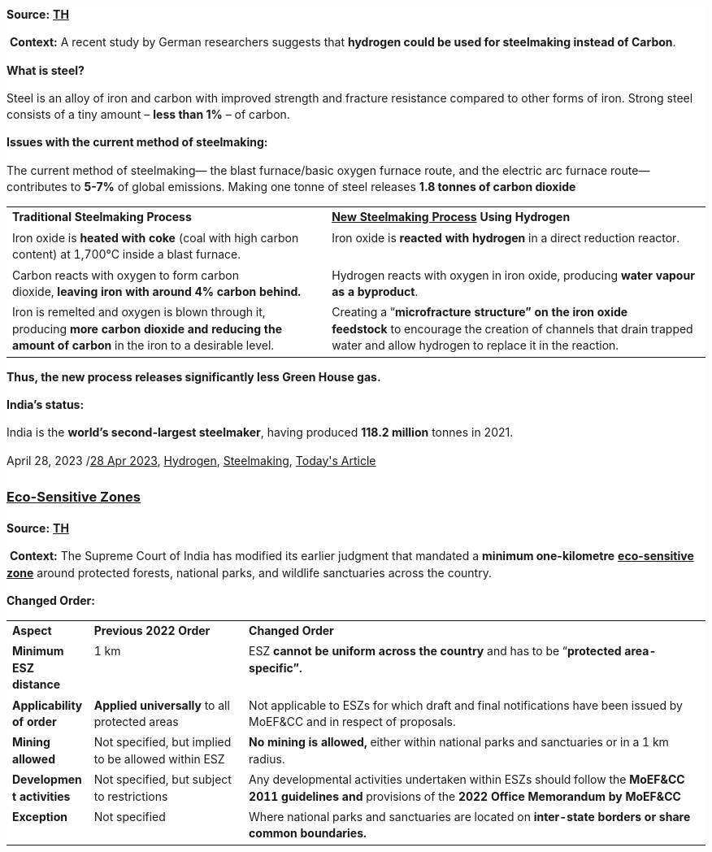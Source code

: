 **Source:** [**TH**](https://www.thehindu.com/sci-tech/science/hydrogen-direct-reduction-water-pore-formation-mystery/article66781330.ece)

 **Context:** A recent study by German researchers suggests that **hydrogen could be used for steelmaking instead of Carbon**.

**What is steel?**

Steel is an alloy of iron and carbon with improved strength and fracture resistance compared to other forms of iron. Strong steel consists of a tiny amount – **less than 1%** – of carbon.

**Issues with the current method of steelmaking:**

The current method of steelmaking— the blast furnace/basic oxygen furnace route, and the electric arc furnace route—contributes to **5-7%** of global emissions. Making one tonne of steel releases **1.8 tonnes of carbon dioxide**

|   |   |
|---|---|
|**Traditional Steelmaking Process**|[**New Steelmaking Process**](https://www.insightsonindia.com/2023/01/14/green-steel/) **Using Hydrogen**|
|Iron oxide is **heated with coke** (coal with high carbon content) at 1,700°C inside a blast furnace.|Iron oxide is **reacted with hydrogen** in a direct reduction reactor.|
|Carbon reacts with oxygen to form carbon dioxide, **leaving iron with around 4% carbon behind.**|Hydrogen reacts with oxygen in iron oxide, producing **water vapour as a byproduct**.|
|Iron is remelted and oxygen is blown through it, producing **more carbon dioxide and reducing the amount of carbon** in the iron to a desirable level.|Creating a “**microfracture structure” on the iron oxide feedstock** to encourage the creation of channels that drain trapped water and allow hydrogen to replace it in the reaction.|

**Thus, the new process releases significantly less Green House gas.**

**India’s status:**

India is the **world’s second-largest steelmaker**, having produced **118.2 million** tonnes in 2021.

April 28, 2023 /[28 Apr 2023](https://www.insightsonindia.com/category/28-apr-2023/ "28 Apr 2023"), [Hydrogen](https://www.insightsonindia.com/tag/hydrogen/ "Hydrogen"), [Steelmaking](https://www.insightsonindia.com/tag/steelmaking/ "Steelmaking"), [Today's Article](https://www.insightsonindia.com/category/today-article/ "Today's Article")

### [Eco-Sensitive Zones](https://www.insightsonindia.com/2023/04/28/eco-sensitive-zones-2/)

**Source:** [**TH**](https://www.thehindu.com/sci-tech/energy-and-environment/supreme-court-modifies-order-on-eco-sensitive-zones-around-protected-forests/article66782430.ece)

 **Context:** The Supreme Court of India has modified its earlier judgment that mandated a **minimum one-kilometre** [**eco-sensitive zone**](https://www.insightsonindia.com/2022/06/04/what-are-the-eco-sensitive-zones-eszs/) around protected forests, national parks, and wildlife sanctuaries across the country.

**Changed Order:**

|   |   |   |
|---|---|---|
|**Aspect**|**Previous 2022 Order**|**Changed Order**|
|**Minimum ESZ distance**|1 km|ESZ **cannot be uniform across the country** and has to be “**protected area-specific”.**|
|**Applicability of order**|**Applied universally** to all protected areas|Not applicable to ESZs for which draft and final notifications have been issued by MoEF&CC and in respect of proposals.|
|**Mining allowed**|Not specified, but implied to be allowed within ESZ|**No mining is allowed,** either within national parks and sanctuaries or in a 1 km radius.|
|**Development activities**|Not specified, but subject to restrictions|Any developmental activities undertaken within ESZs should follow the **MoEF&CC 2011 guidelines and** provisions of the **2022 Office Memorandum by MoEF&CC**|
|**Exception**|Not specified|Where national parks and sanctuaries are located on **inter-state borders or share common boundaries.**|
